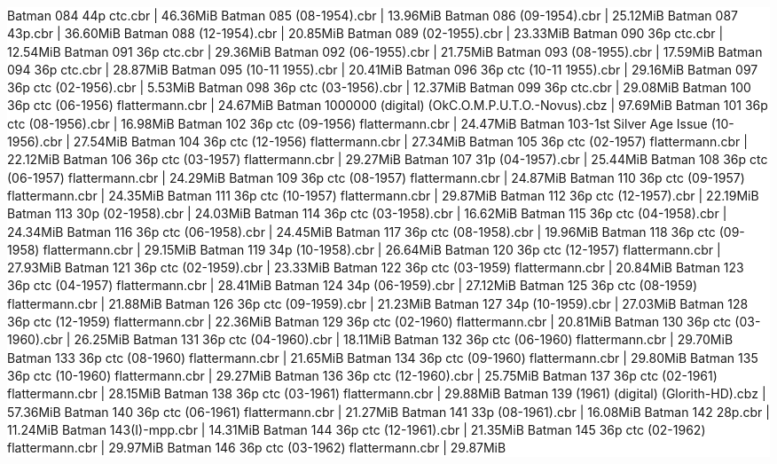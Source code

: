 Batman 084 44p ctc.cbr | 46.36MiB
Batman 085 (08-1954).cbr | 13.96MiB
Batman 086 (09-1954).cbr | 25.12MiB
Batman 087 43p.cbr | 36.60MiB
Batman 088 (12-1954).cbr | 20.85MiB
Batman 089 (02-1955).cbr | 23.33MiB
Batman 090 36p ctc.cbr | 12.54MiB
Batman 091 36p ctc.cbr | 29.36MiB
Batman 092 (06-1955).cbr | 21.75MiB
Batman 093 (08-1955).cbr | 17.59MiB
Batman 094 36p ctc.cbr | 28.87MiB
Batman 095 (10-11 1955).cbr | 20.41MiB
Batman 096 36p ctc (10-11 1955).cbr | 29.16MiB
Batman 097 36p ctc (02-1956).cbr | 5.53MiB
Batman 098 36p ctc (03-1956).cbr | 12.37MiB
Batman 099 36p ctc.cbr | 29.08MiB
Batman 100 36p ctc (06-1956) flattermann.cbr | 24.67MiB
Batman 1000000 (digital) (OkC.O.M.P.U.T.O.-Novus).cbz | 97.69MiB
Batman 101 36p ctc (08-1956).cbr | 16.98MiB
Batman 102 36p ctc (09-1956) flattermann.cbr | 24.47MiB
Batman 103-1st Silver Age Issue (10-1956).cbr | 27.54MiB
Batman 104 36p ctc (12-1956) flattermann.cbr | 27.34MiB
Batman 105 36p ctc (02-1957) flattermann.cbr | 22.12MiB
Batman 106 36p ctc (03-1957) flattermann.cbr | 29.27MiB
Batman 107 31p (04-1957).cbr | 25.44MiB
Batman 108 36p ctc (06-1957) flattermann.cbr | 24.29MiB
Batman 109 36p ctc (08-1957) flattermann.cbr | 24.87MiB
Batman 110 36p ctc (09-1957) flattermann.cbr | 24.35MiB
Batman 111 36p ctc (10-1957) flattermann.cbr | 29.87MiB
Batman 112 36p ctc (12-1957).cbr | 22.19MiB
Batman 113 30p (02-1958).cbr | 24.03MiB
Batman 114 36p ctc (03-1958).cbr | 16.62MiB
Batman 115 36p ctc (04-1958).cbr | 24.34MiB
Batman 116 36p ctc (06-1958).cbr | 24.45MiB
Batman 117 36p ctc (08-1958).cbr | 19.96MiB
Batman 118 36p ctc (09-1958) flattermann.cbr | 29.15MiB
Batman 119 34p (10-1958).cbr | 26.64MiB
Batman 120 36p ctc (12-1957) flattermann.cbr | 27.93MiB
Batman 121 36p ctc (02-1959).cbr | 23.33MiB
Batman 122 36p ctc (03-1959) flattermann.cbr | 20.84MiB
Batman 123 36p ctc (04-1957) flattermann.cbr | 28.41MiB
Batman 124 34p (06-1959).cbr | 27.12MiB
Batman 125 36p ctc (08-1959) flattermann.cbr | 21.88MiB
Batman 126 36p ctc (09-1959).cbr | 21.23MiB
Batman 127 34p (10-1959).cbr | 27.03MiB
Batman 128 36p ctc (12-1959) flattermann.cbr | 22.36MiB
Batman 129 36p ctc (02-1960) flattermann.cbr | 20.81MiB
Batman 130 36p ctc (03-1960).cbr | 26.25MiB
Batman 131 36p ctc (04-1960).cbr | 18.11MiB
Batman 132 36p ctc (06-1960) flattermann.cbr | 29.70MiB
Batman 133 36p ctc (08-1960) flattermann.cbr | 21.65MiB
Batman 134 36p ctc (09-1960) flattermann.cbr | 29.80MiB
Batman 135 36p ctc (10-1960) flattermann.cbr | 29.27MiB
Batman 136 36p ctc (12-1960).cbr | 25.75MiB
Batman 137 36p ctc (02-1961) flattermann.cbr | 28.15MiB
Batman 138 36p ctc (03-1961) flattermann.cbr | 29.88MiB
Batman 139 (1961) (digital) (Glorith-HD).cbz | 57.36MiB
Batman 140 36p ctc (06-1961) flattermann.cbr | 21.27MiB
Batman 141 33p (08-1961).cbr | 16.08MiB
Batman 142 28p.cbr | 11.24MiB
Batman 143(I)-mpp.cbr | 14.31MiB
Batman 144 36p ctc (12-1961).cbr | 21.35MiB
Batman 145 36p ctc (02-1962) flattermann.cbr | 29.97MiB
Batman 146 36p ctc (03-1962) flattermann.cbr | 29.87MiB
